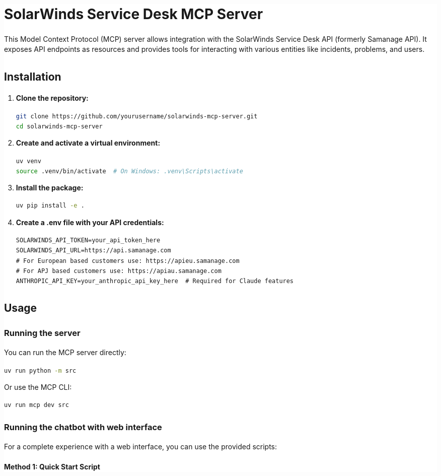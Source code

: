 # SolarWinds Service Desk MCP Server

This Model Context Protocol (MCP) server allows integration with the SolarWinds Service Desk API (formerly Samanage API). It exposes API endpoints as resources and provides tools for interacting with various entities like incidents, problems, and users.

## Installation

1. **Clone the repository:**
   ```bash
   git clone https://github.com/yourusername/solarwinds-mcp-server.git
   cd solarwinds-mcp-server
   ```

2. **Create and activate a virtual environment:**
   ```bash
   uv venv
   source .venv/bin/activate  # On Windows: .venv\Scripts\activate
   ```

3. **Install the package:**
   ```bash
   uv pip install -e .
   ```

4. **Create a .env file with your API credentials:**
   ```
   SOLARWINDS_API_TOKEN=your_api_token_here
   SOLARWINDS_API_URL=https://api.samanage.com
   # For European based customers use: https://apieu.samanage.com
   # For APJ based customers use: https://apiau.samanage.com
   ANTHROPIC_API_KEY=your_anthropic_api_key_here  # Required for Claude features
   ```

## Usage

### Running the server

You can run the MCP server directly:
```bash
uv run python -m src
```

Or use the MCP CLI:
```bash
uv run mcp dev src
```

### Running the chatbot with web interface

For a complete experience with a web interface, you can use the provided scripts:

#### Method 1: Quick Start Script
